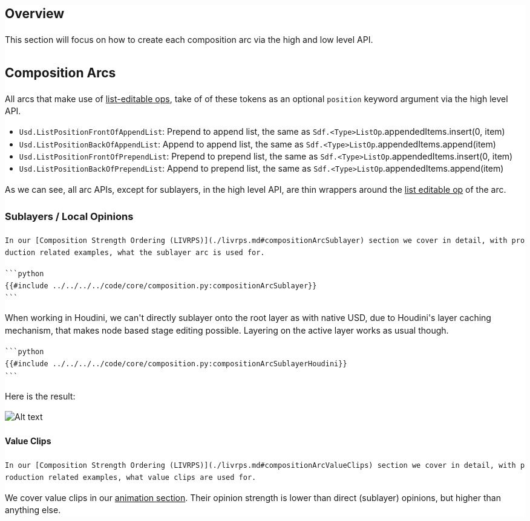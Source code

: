 ## Overview <a name="overview"></a>
This section will focus on how to create each composition arc via the high and low level API.

## Composition Arcs
All arcs that make use of [list-editable ops](./fundamentals.md#list-editable-operations-ops), take of of these tokens as an optional `position` keyword argument via the high level API.

- `Usd.ListPositionFrontOfAppendList`: Prepend to append list, the same as `Sdf.<Type>ListOp`.appendedItems.insert(0, item)
- `Usd.ListPositionBackOfAppendList`: Append to append list, the same as `Sdf.<Type>ListOp`.appendedItems.append(item)
- `Usd.ListPositionFrontOfPrependList`: Prepend to prepend list, the same as `Sdf.<Type>ListOp`.appendedItems.insert(0, item)
- `Usd.ListPositionBackOfPrependList`: Append to prepend list, the same as `Sdf.<Type>ListOp`.appendedItems.append(item)

As we can see, all arc APIs, except for sublayers, in the high level API, are thin wrappers around the [list editable op](./fundamentals.md#list-editable-operations-ops) of the arc.


### Sublayers / Local Opinions <a name="compositionArcSublayer"></a>
~~~admonish tip title="Pro Tip | What do I use sublayer arcs for?"
In our [Composition Strength Ordering (LIVRPS)](./livrps.md#compositionArcSublayer) section we cover in detail, with production related examples, what the sublayer arc is used for.
~~~

~~~admonish tip title=""
```python
{{#include ../../../../code/core/composition.py:compositionArcSublayer}}
```
~~~

When working in Houdini, we can't directly sublayer onto the root layer as with native USD, due to Houdini's layer caching mechanism, that makes node based stage editing possible. Layering on the active layer works as usual though.

~~~admonish tip title=""
```python
{{#include ../../../../code/core/composition.py:compositionArcSublayerHoudini}}
```
~~~

Here is the result:

![Alt text](houdiniCompositionSublayerPython.jpg)

#### Value Clips <a name="compositionArcValueClips"></a>
~~~admonish tip title="Pro Tip | What do I use value clips for?"
In our [Composition Strength Ordering (LIVRPS)](./livrps.md#compositionArcValueClips) section we cover in detail, with production related examples, what value clips are used for.
~~~

We cover value clips in our [animation section](../elements/animation.md). Their opinion strength is lower than direct (sublayer) opinions, but higher than anything else.
